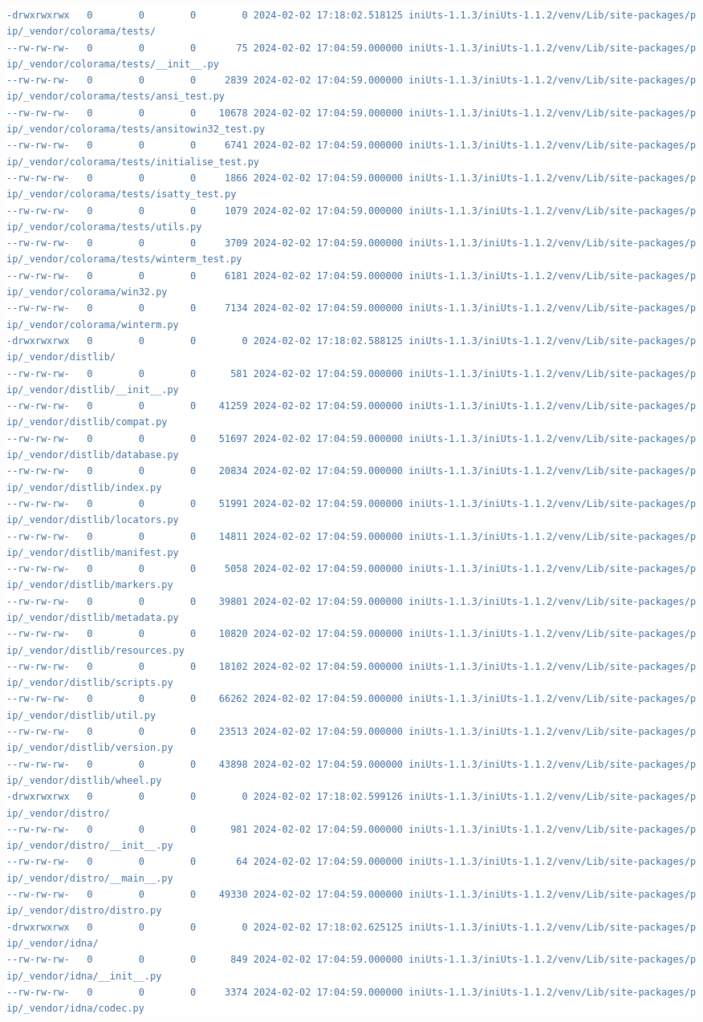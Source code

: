 ```diff
-drwxrwxrwx   0        0        0        0 2024-02-02 17:18:02.518125 iniUts-1.1.3/iniUts-1.1.2/venv/Lib/site-packages/pip/_vendor/colorama/tests/
--rw-rw-rw-   0        0        0       75 2024-02-02 17:04:59.000000 iniUts-1.1.3/iniUts-1.1.2/venv/Lib/site-packages/pip/_vendor/colorama/tests/__init__.py
--rw-rw-rw-   0        0        0     2839 2024-02-02 17:04:59.000000 iniUts-1.1.3/iniUts-1.1.2/venv/Lib/site-packages/pip/_vendor/colorama/tests/ansi_test.py
--rw-rw-rw-   0        0        0    10678 2024-02-02 17:04:59.000000 iniUts-1.1.3/iniUts-1.1.2/venv/Lib/site-packages/pip/_vendor/colorama/tests/ansitowin32_test.py
--rw-rw-rw-   0        0        0     6741 2024-02-02 17:04:59.000000 iniUts-1.1.3/iniUts-1.1.2/venv/Lib/site-packages/pip/_vendor/colorama/tests/initialise_test.py
--rw-rw-rw-   0        0        0     1866 2024-02-02 17:04:59.000000 iniUts-1.1.3/iniUts-1.1.2/venv/Lib/site-packages/pip/_vendor/colorama/tests/isatty_test.py
--rw-rw-rw-   0        0        0     1079 2024-02-02 17:04:59.000000 iniUts-1.1.3/iniUts-1.1.2/venv/Lib/site-packages/pip/_vendor/colorama/tests/utils.py
--rw-rw-rw-   0        0        0     3709 2024-02-02 17:04:59.000000 iniUts-1.1.3/iniUts-1.1.2/venv/Lib/site-packages/pip/_vendor/colorama/tests/winterm_test.py
--rw-rw-rw-   0        0        0     6181 2024-02-02 17:04:59.000000 iniUts-1.1.3/iniUts-1.1.2/venv/Lib/site-packages/pip/_vendor/colorama/win32.py
--rw-rw-rw-   0        0        0     7134 2024-02-02 17:04:59.000000 iniUts-1.1.3/iniUts-1.1.2/venv/Lib/site-packages/pip/_vendor/colorama/winterm.py
-drwxrwxrwx   0        0        0        0 2024-02-02 17:18:02.588125 iniUts-1.1.3/iniUts-1.1.2/venv/Lib/site-packages/pip/_vendor/distlib/
--rw-rw-rw-   0        0        0      581 2024-02-02 17:04:59.000000 iniUts-1.1.3/iniUts-1.1.2/venv/Lib/site-packages/pip/_vendor/distlib/__init__.py
--rw-rw-rw-   0        0        0    41259 2024-02-02 17:04:59.000000 iniUts-1.1.3/iniUts-1.1.2/venv/Lib/site-packages/pip/_vendor/distlib/compat.py
--rw-rw-rw-   0        0        0    51697 2024-02-02 17:04:59.000000 iniUts-1.1.3/iniUts-1.1.2/venv/Lib/site-packages/pip/_vendor/distlib/database.py
--rw-rw-rw-   0        0        0    20834 2024-02-02 17:04:59.000000 iniUts-1.1.3/iniUts-1.1.2/venv/Lib/site-packages/pip/_vendor/distlib/index.py
--rw-rw-rw-   0        0        0    51991 2024-02-02 17:04:59.000000 iniUts-1.1.3/iniUts-1.1.2/venv/Lib/site-packages/pip/_vendor/distlib/locators.py
--rw-rw-rw-   0        0        0    14811 2024-02-02 17:04:59.000000 iniUts-1.1.3/iniUts-1.1.2/venv/Lib/site-packages/pip/_vendor/distlib/manifest.py
--rw-rw-rw-   0        0        0     5058 2024-02-02 17:04:59.000000 iniUts-1.1.3/iniUts-1.1.2/venv/Lib/site-packages/pip/_vendor/distlib/markers.py
--rw-rw-rw-   0        0        0    39801 2024-02-02 17:04:59.000000 iniUts-1.1.3/iniUts-1.1.2/venv/Lib/site-packages/pip/_vendor/distlib/metadata.py
--rw-rw-rw-   0        0        0    10820 2024-02-02 17:04:59.000000 iniUts-1.1.3/iniUts-1.1.2/venv/Lib/site-packages/pip/_vendor/distlib/resources.py
--rw-rw-rw-   0        0        0    18102 2024-02-02 17:04:59.000000 iniUts-1.1.3/iniUts-1.1.2/venv/Lib/site-packages/pip/_vendor/distlib/scripts.py
--rw-rw-rw-   0        0        0    66262 2024-02-02 17:04:59.000000 iniUts-1.1.3/iniUts-1.1.2/venv/Lib/site-packages/pip/_vendor/distlib/util.py
--rw-rw-rw-   0        0        0    23513 2024-02-02 17:04:59.000000 iniUts-1.1.3/iniUts-1.1.2/venv/Lib/site-packages/pip/_vendor/distlib/version.py
--rw-rw-rw-   0        0        0    43898 2024-02-02 17:04:59.000000 iniUts-1.1.3/iniUts-1.1.2/venv/Lib/site-packages/pip/_vendor/distlib/wheel.py
-drwxrwxrwx   0        0        0        0 2024-02-02 17:18:02.599126 iniUts-1.1.3/iniUts-1.1.2/venv/Lib/site-packages/pip/_vendor/distro/
--rw-rw-rw-   0        0        0      981 2024-02-02 17:04:59.000000 iniUts-1.1.3/iniUts-1.1.2/venv/Lib/site-packages/pip/_vendor/distro/__init__.py
--rw-rw-rw-   0        0        0       64 2024-02-02 17:04:59.000000 iniUts-1.1.3/iniUts-1.1.2/venv/Lib/site-packages/pip/_vendor/distro/__main__.py
--rw-rw-rw-   0        0        0    49330 2024-02-02 17:04:59.000000 iniUts-1.1.3/iniUts-1.1.2/venv/Lib/site-packages/pip/_vendor/distro/distro.py
-drwxrwxrwx   0        0        0        0 2024-02-02 17:18:02.625125 iniUts-1.1.3/iniUts-1.1.2/venv/Lib/site-packages/pip/_vendor/idna/
--rw-rw-rw-   0        0        0      849 2024-02-02 17:04:59.000000 iniUts-1.1.3/iniUts-1.1.2/venv/Lib/site-packages/pip/_vendor/idna/__init__.py
--rw-rw-rw-   0        0        0     3374 2024-02-02 17:04:59.000000 iniUts-1.1.3/iniUts-1.1.2/venv/Lib/site-packages/pip/_vendor/idna/codec.py
```